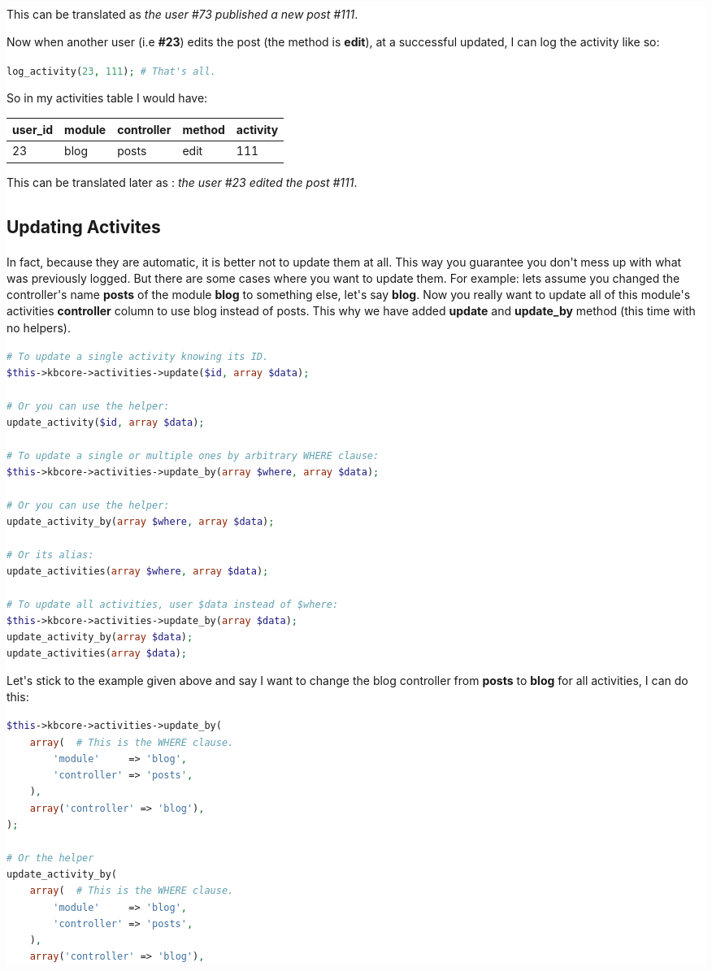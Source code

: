 This can be translated as _the user #73 published a new post #111_.

Now when another user (i.e **#23**) edits the post (the method is **edit**), at a successful updated, I can log the activity like so:

```php
log_activity(23, 111); # That's all.
```

So in my activities table I would have:

| user_id | module | controller | method | activity |
| -- | -- | -- | -- | -- |
| 23 | blog | posts | edit| 111 |

This can be translated later as : _the user #23 edited the post #111_.

## Updating Activites

In fact, because they are automatic, it is better not to update them at all. This way you guarantee you don't mess up with what was previously logged.
But there are some cases where you want to update them. For example: lets assume you changed the controller's name **posts** of the module **blog** to something else, let's say **blog**. Now you really want to update all of this module's activities **controller** column to use blog instead of posts. This why we have added **update** and **update_by** method (this time with no helpers).

```php
# To update a single activity knowing its ID.
$this->kbcore->activities->update($id, array $data);

# Or you can use the helper:
update_activity($id, array $data);

# To update a single or multiple ones by arbitrary WHERE clause:
$this->kbcore->activities->update_by(array $where, array $data);

# Or you can use the helper:
update_activity_by(array $where, array $data);

# Or its alias:
update_activities(array $where, array $data);

# To update all activities, user $data instead of $where:
$this->kbcore->activities->update_by(array $data);
update_activity_by(array $data);
update_activities(array $data);
```

Let's stick to the example given above and say I want to change the blog controller from **posts** to **blog** for all activities, I can do this:

```php
$this->kbcore->activities->update_by(
	array(	# This is the WHERE clause.
		'module'     => 'blog',
		'controller' => 'posts',
	),
	array('controller' => 'blog'),
);

# Or the helper
update_activity_by(
	array(	# This is the WHERE clause.
		'module'     => 'blog',
		'controller' => 'posts',
	),
	array('controller' => 'blog'),
```